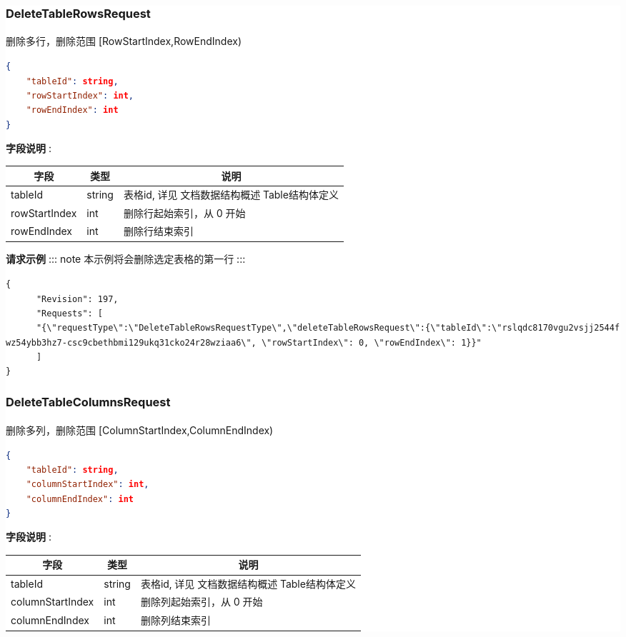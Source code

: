 ### DeleteTableRowsRequest

删除多行，删除范围 [RowStartIndex,RowEndIndex)

```json
{
    "tableId": string,
    "rowStartIndex": int,
    "rowEndIndex": int
}
```

**字段说明** :  <br>

| 字段          | 类型   | 说明                                                         |
| ------------- | ------ | ------------------------------------------------------------ |
| tableId       | string | 表格id, 详见 文档数据结构概述 Table结构体定义 |
| rowStartIndex | int    | 删除行起始索引，从 0 开始                                    |
| rowEndIndex   | int    | 删除行结束索引                                               |

   **请求示例**
  ::: note
  本示例将会删除选定表格的第一行
  :::
  ```
  {
        "Revision": 197,
        "Requests": [
        "{\"requestType\":\"DeleteTableRowsRequestType\",\"deleteTableRowsRequest\":{\"tableId\":\"rslqdc8170vgu2vsjj2544fwz54ybb3hz7-csc9cbethbmi129ukq31cko24r28wziaa6\", \"rowStartIndex\": 0, \"rowEndIndex\": 1}}"
        ]
}
  ```

### DeleteTableColumnsRequest

删除多列，删除范围 [ColumnStartIndex,ColumnEndIndex)

```json
{
    "tableId": string,
    "columnStartIndex": int,
    "columnEndIndex": int
}
```

**字段说明** :  <br>

| 字段             | 类型   | 说明                                                         |
| ---------------- | ------ | ------------------------------------------------------------ |
| tableId          | string | 表格id, 详见 文档数据结构概述 Table结构体定义 |
| columnStartIndex | int    | 删除列起始索引，从 0 开始                                    |
| columnEndIndex   | int    | 删除列结束索引                                               |
  